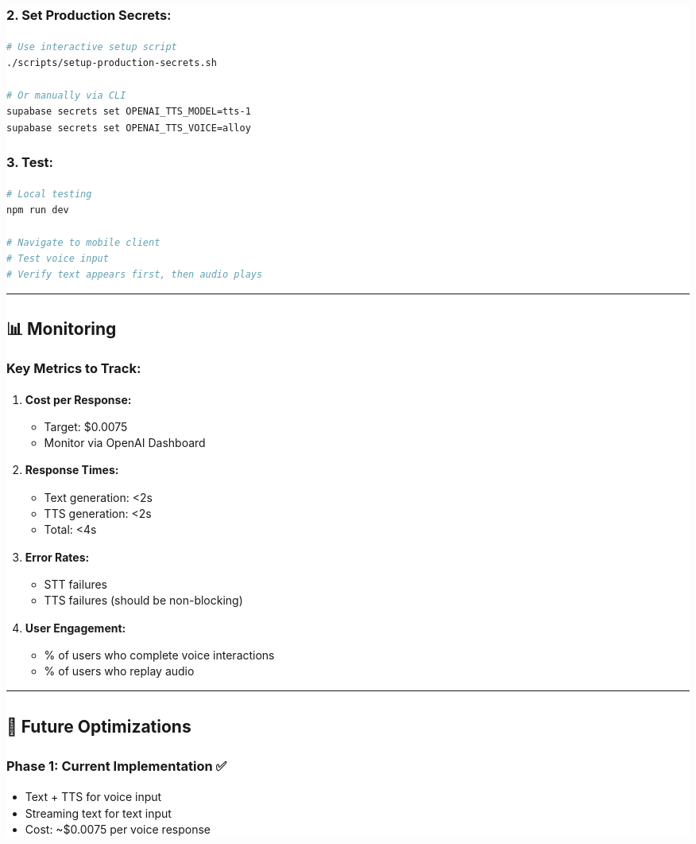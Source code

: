 ### **2. Set Production Secrets:**
```bash
# Use interactive setup script
./scripts/setup-production-secrets.sh

# Or manually via CLI
supabase secrets set OPENAI_TTS_MODEL=tts-1
supabase secrets set OPENAI_TTS_VOICE=alloy
```

### **3. Test:**
```bash
# Local testing
npm run dev

# Navigate to mobile client
# Test voice input
# Verify text appears first, then audio plays
```

---

## 📊 Monitoring

### **Key Metrics to Track:**

1. **Cost per Response:**
   - Target: $0.0075
   - Monitor via OpenAI Dashboard

2. **Response Times:**
   - Text generation: <2s
   - TTS generation: <2s
   - Total: <4s

3. **Error Rates:**
   - STT failures
   - TTS failures (should be non-blocking)

4. **User Engagement:**
   - % of users who complete voice interactions
   - % of users who replay audio

---

## 🎯 Future Optimizations

### **Phase 1: Current Implementation ✅**
- Text + TTS for voice input
- Streaming text for text input
- Cost: ~$0.0075 per voice response
